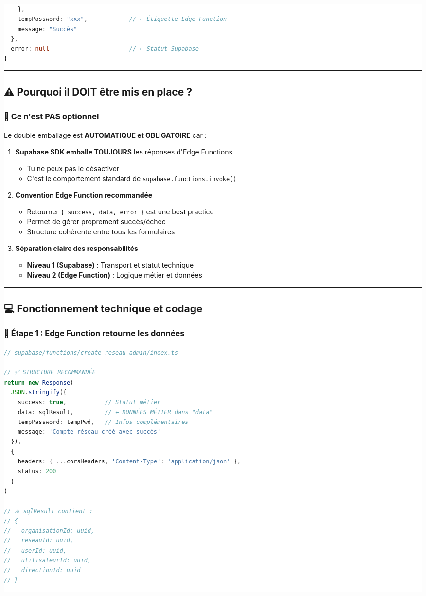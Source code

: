 ```typescript
    },
    tempPassword: "xxx",            // ← Étiquette Edge Function
    message: "Succès"
  },
  error: null                       // ← Statut Supabase
}
```

---

## ⚠️ **Pourquoi il DOIT être mis en place ?**

### 🚫 **Ce n'est PAS optionnel**

Le double emballage est **AUTOMATIQUE et OBLIGATOIRE** car :

1. **Supabase SDK emballe TOUJOURS** les réponses d'Edge Functions
   - Tu ne peux pas le désactiver
   - C'est le comportement standard de `supabase.functions.invoke()`

2. **Convention Edge Function recommandée**
   - Retourner `{ success, data, error }` est une best practice
   - Permet de gérer proprement succès/échec
   - Structure cohérente entre tous les formulaires

3. **Séparation claire des responsabilités**
   - **Niveau 1 (Supabase)** : Transport et statut technique
   - **Niveau 2 (Edge Function)** : Logique métier et données

---

## 💻 **Fonctionnement technique et codage**

### 📝 **Étape 1 : Edge Function retourne les données**

```typescript
// supabase/functions/create-reseau-admin/index.ts

// ✅ STRUCTURE RECOMMANDÉE
return new Response(
  JSON.stringify({
    success: true,           // Statut métier
    data: sqlResult,         // ← DONNÉES MÉTIER dans "data"
    tempPassword: tempPwd,   // Infos complémentaires
    message: 'Compte réseau créé avec succès'
  }),
  { 
    headers: { ...corsHeaders, 'Content-Type': 'application/json' },
    status: 200 
  }
)

// ⚠️ sqlResult contient :
// {
//   organisationId: uuid,
//   reseauId: uuid,
//   userId: uuid,
//   utilisateurId: uuid,
//   directionId: uuid
// }
```

---